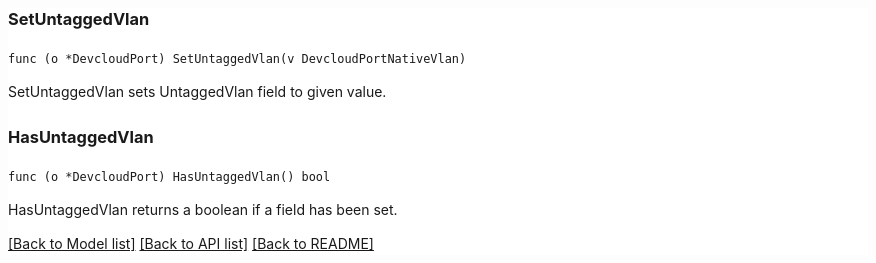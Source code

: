 ### SetUntaggedVlan

`func (o *DevcloudPort) SetUntaggedVlan(v DevcloudPortNativeVlan)`

SetUntaggedVlan sets UntaggedVlan field to given value.

### HasUntaggedVlan

`func (o *DevcloudPort) HasUntaggedVlan() bool`

HasUntaggedVlan returns a boolean if a field has been set.


[[Back to Model list]](../README.md#documentation-for-models) [[Back to API list]](../README.md#documentation-for-api-endpoints) [[Back to README]](../README.md)


